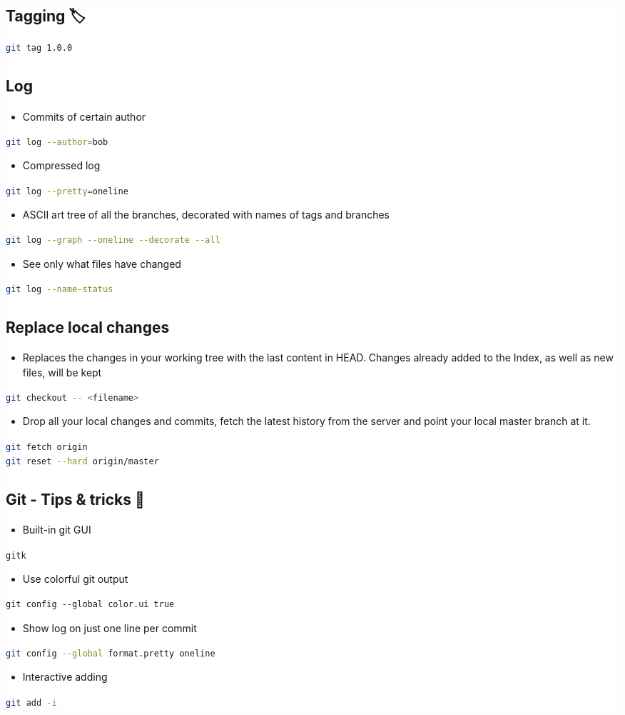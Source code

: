 
## Tagging 🏷
```bash
git tag 1.0.0
```


## Log
- Commits of certain author
```bash
git log --author=bob
```
- Compressed log
```bash
git log --pretty=oneline
```
- ASCII art tree of all the branches, decorated with names of tags and branches
```bash
git log --graph --oneline --decorate --all
```
- See only what files have changed
```bash
git log --name-status
```


## Replace local changes
- Replaces the changes in your working tree with the last content in HEAD. Changes already added to the Index, as well as new files, will be kept
```bash
git checkout -- <filename>
```
- Drop all your local changes and commits, fetch the latest history from the server and point your local master branch at it.
```bash
git fetch origin
git reset --hard origin/master
```



## Git - Tips & tricks 🧚
- Built-in git GUI
```bash
gitk
```
- Use colorful git output
```
git config --global color.ui true
```
- Show log on just one line per commit
```bash
git config --global format.pretty oneline
```
- Interactive adding
```bash
git add -i
```
